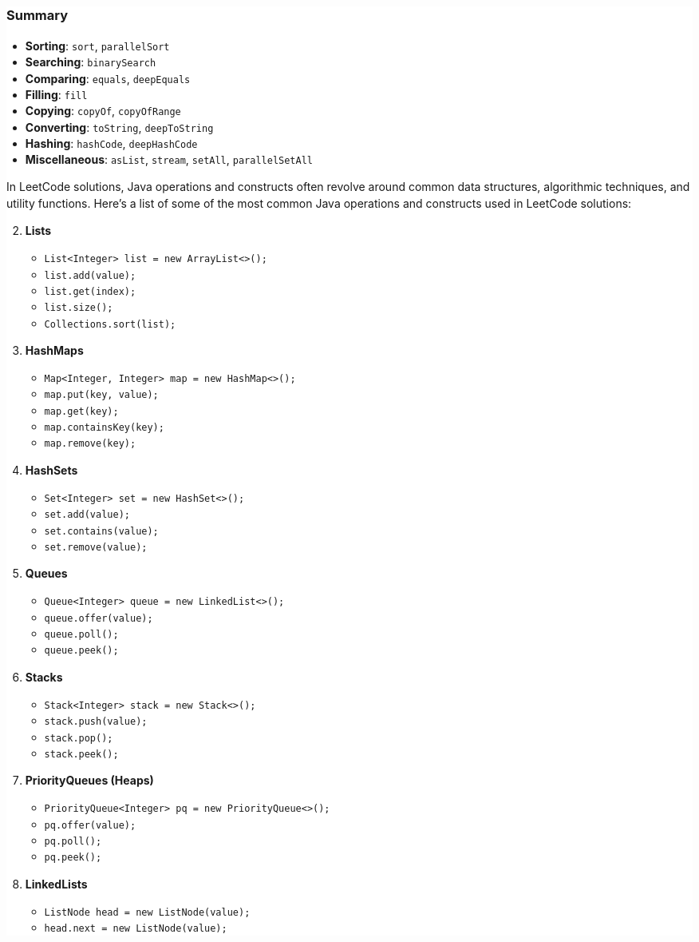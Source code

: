 ### Summary
- **Sorting**: `sort`, `parallelSort`
- **Searching**: `binarySearch`
- **Comparing**: `equals`, `deepEquals`
- **Filling**: `fill`
- **Copying**: `copyOf`, `copyOfRange`
- **Converting**: `toString`, `deepToString`
- **Hashing**: `hashCode`, `deepHashCode`
- **Miscellaneous**: `asList`, `stream`, `setAll`, `parallelSetAll`

In LeetCode solutions, Java operations and constructs often revolve around common data structures, algorithmic techniques, and utility functions. Here’s a list of some of the most common Java operations and constructs used in LeetCode solutions:

2. **Lists**
   - `List<Integer> list = new ArrayList<>();`
   - `list.add(value);`
   - `list.get(index);`
   - `list.size();`
   - `Collections.sort(list);`

3. **HashMaps**
   - `Map<Integer, Integer> map = new HashMap<>();`
   - `map.put(key, value);`
   - `map.get(key);`
   - `map.containsKey(key);`
   - `map.remove(key);`

4. **HashSets**
   - `Set<Integer> set = new HashSet<>();`
   - `set.add(value);`
   - `set.contains(value);`
   - `set.remove(value);`

5. **Queues**
   - `Queue<Integer> queue = new LinkedList<>();`
   - `queue.offer(value);`
   - `queue.poll();`
   - `queue.peek();`

6. **Stacks**
   - `Stack<Integer> stack = new Stack<>();`
   - `stack.push(value);`
   - `stack.pop();`
   - `stack.peek();`

7. **PriorityQueues (Heaps)**
   - `PriorityQueue<Integer> pq = new PriorityQueue<>();`
   - `pq.offer(value);`
   - `pq.poll();`
   - `pq.peek();`

8. **LinkedLists**
   - `ListNode head = new ListNode(value);`
   - `head.next = new ListNode(value);`
